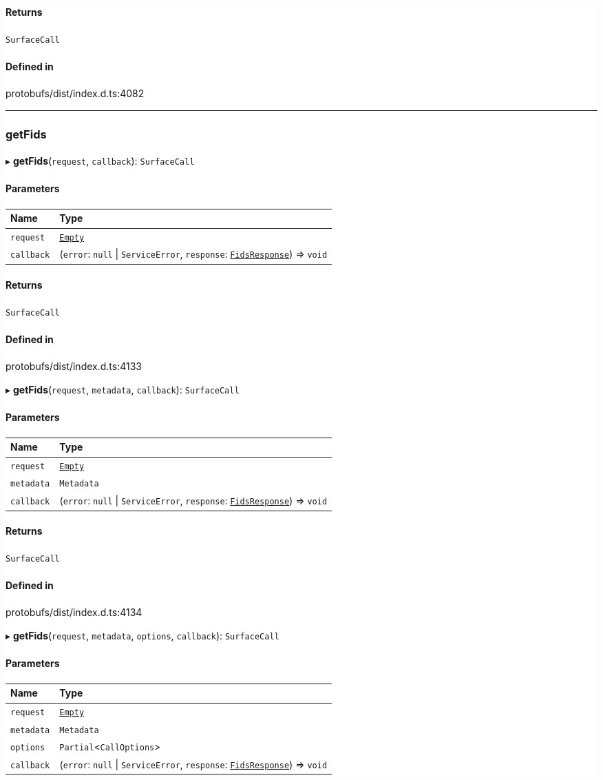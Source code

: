 #### Returns

`SurfaceCall`

#### Defined in

protobufs/dist/index.d.ts:4082

___

### getFids

▸ **getFids**(`request`, `callback`): `SurfaceCall`

#### Parameters

| Name | Type |
| :------ | :------ |
| `request` | [`Empty`](../modules/protobufs.md#empty) |
| `callback` | (`error`: ``null`` \| `ServiceError`, `response`: [`FidsResponse`](../modules/protobufs.md#fidsresponse)) => `void` |

#### Returns

`SurfaceCall`

#### Defined in

protobufs/dist/index.d.ts:4133

▸ **getFids**(`request`, `metadata`, `callback`): `SurfaceCall`

#### Parameters

| Name | Type |
| :------ | :------ |
| `request` | [`Empty`](../modules/protobufs.md#empty) |
| `metadata` | `Metadata` |
| `callback` | (`error`: ``null`` \| `ServiceError`, `response`: [`FidsResponse`](../modules/protobufs.md#fidsresponse)) => `void` |

#### Returns

`SurfaceCall`

#### Defined in

protobufs/dist/index.d.ts:4134

▸ **getFids**(`request`, `metadata`, `options`, `callback`): `SurfaceCall`

#### Parameters

| Name | Type |
| :------ | :------ |
| `request` | [`Empty`](../modules/protobufs.md#empty) |
| `metadata` | `Metadata` |
| `options` | `Partial`<`CallOptions`\> |
| `callback` | (`error`: ``null`` \| `ServiceError`, `response`: [`FidsResponse`](../modules/protobufs.md#fidsresponse)) => `void` |
